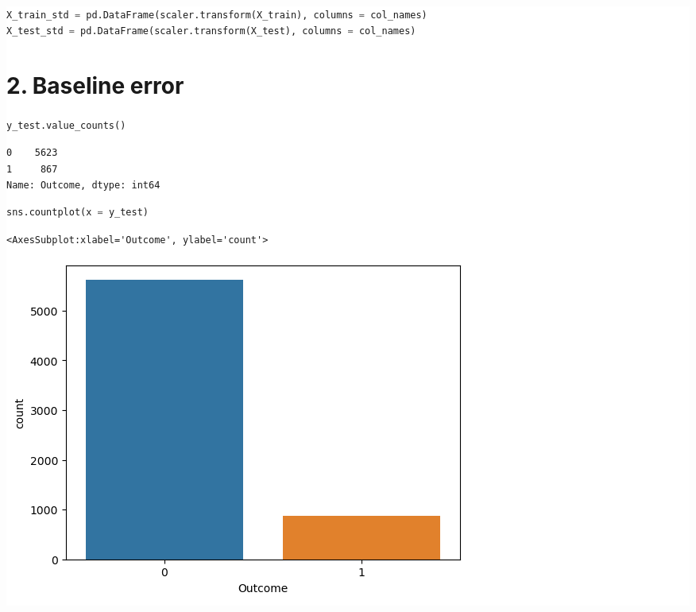 


```python
X_train_std = pd.DataFrame(scaler.transform(X_train), columns = col_names)
X_test_std = pd.DataFrame(scaler.transform(X_test), columns = col_names)
```

# 2. Baseline error


```python
y_test.value_counts()
```




    0    5623
    1     867
    Name: Outcome, dtype: int64




```python
sns.countplot(x = y_test)
```




    <AxesSubplot:xlabel='Outcome', ylabel='count'>




    
![png](/assets/images/projects/sepsis_prediction/3.modeling_16_1.png)
    